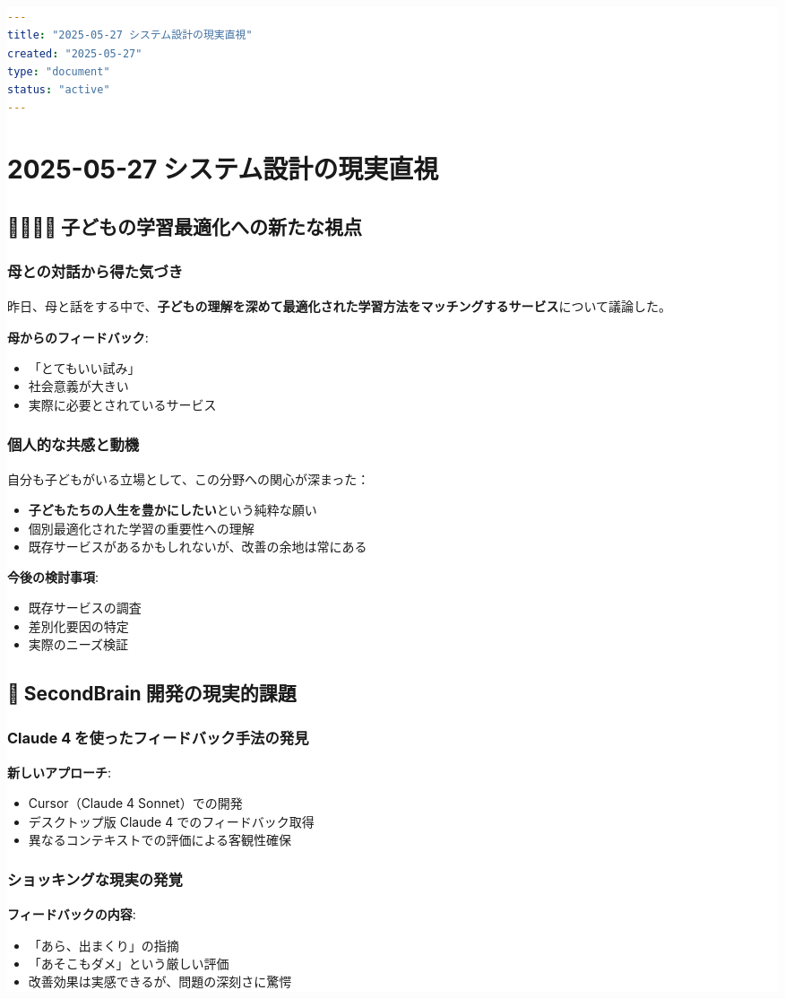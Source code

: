 ```yaml
---
title: "2025-05-27 システム設計の現実直視"
created: "2025-05-27"
type: "document"
status: "active"
---
```


# 2025-05-27 システム設計の現実直視

## 👨‍👩‍👧‍👦 子どもの学習最適化への新たな視点

### 母との対話から得た気づき

昨日、母と話をする中で、**子どもの理解を深めて最適化された学習方法をマッチングするサービス**について議論した。

**母からのフィードバック**:

- 「とてもいい試み」
- 社会意義が大きい
- 実際に必要とされているサービス

### 個人的な共感と動機

自分も子どもがいる立場として、この分野への関心が深まった：

- **子どもたちの人生を豊かにしたい**という純粋な願い
- 個別最適化された学習の重要性への理解
- 既存サービスがあるかもしれないが、改善の余地は常にある

**今後の検討事項**:

- 既存サービスの調査
- 差別化要因の特定
- 実際のニーズ検証

## 🤖 SecondBrain 開発の現実的課題

### Claude 4 を使ったフィードバック手法の発見

**新しいアプローチ**:

- Cursor（Claude 4 Sonnet）での開発
- デスクトップ版 Claude 4 でのフィードバック取得
- 異なるコンテキストでの評価による客観性確保

### ショッキングな現実の発覚

**フィードバックの内容**:

- 「あら、出まくり」の指摘
- 「あそこもダメ」という厳しい評価
- 改善効果は実感できるが、問題の深刻さに驚愕
